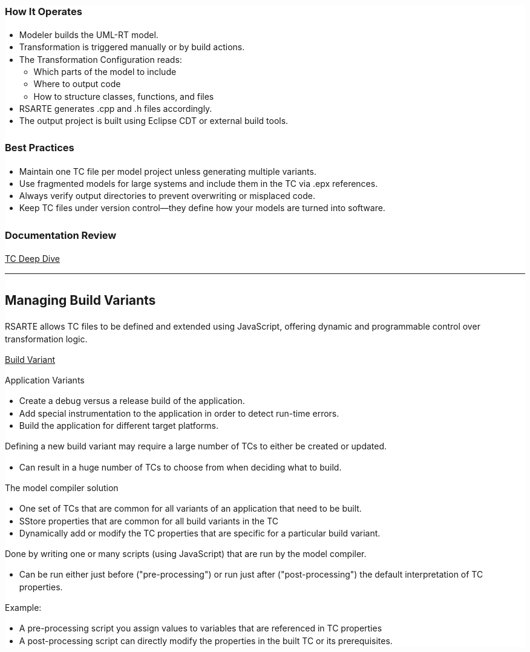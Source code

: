### How It Operates

- Modeler builds the UML-RT model.
- Transformation is triggered manually or by build actions.
- The Transformation Configuration reads:
  - Which parts of the model to include
  - Where to output code
  - How to structure classes, functions, and files
- RSARTE generates .cpp and .h files accordingly.
- The output project is built using Eclipse CDT or external build tools.

### Best Practices

- Maintain one TC file per model project unless generating multiple variants.
- Use fragmented models for large systems and include them in the TC via .epx references.
- Always verify output directories to prevent overwriting or misplaced code.
- Keep TC files under version control—they define how your models are turned into software.

### Documentation Review

[TC Deep Dive](https://www.ibm.com/docs/en/dmrt/12.1.0?topic=SS5JSH_12.1/Articles/Building/Building%20CPP%20Applications/Applying%20Transformation%20Configurations/Configuring%20Transformation%20Configuration%20Properties.htm)

---

## Managing Build Variants

RSARTE allows TC files to be defined and extended using JavaScript, offering dynamic and programmable control over transformation logic.

[Build Variant](https://model-realtime.hcldoc.com/help/index.jsp?topic=%2Fcom.ibm.xtools.rsarte.webdoc%2FArticles%2FBuilding%2FBuilding+CPP+Applications%2FManaging+Build+Variants.html)

Application Variants
- Create a debug versus a release build of the application.
- Add special instrumentation to the application in order to detect run-time errors.
- Build the application for different target platforms.

Defining a new build variant may require a large number of TCs to either be created or updated. 
- Can result in a huge number of TCs to choose from when deciding what to build.

The model compiler solution
- One set of TCs that are common for all variants of an application that need to be built. 
- SStore properties that are common for all build variants in the TC
- Dynamically add or modify the TC properties that are specific for a particular build variant. 

Done by writing one or many scripts (using JavaScript) that are run by the model compiler. 
- Can be run either just before ("pre-processing") or run just after ("post-processing") the default interpretation of TC properties. 

Example:
- A pre-processing script you assign values to variables that are referenced in TC properties
- A post-processing script can directly modify the properties in the built TC or its prerequisites. 
